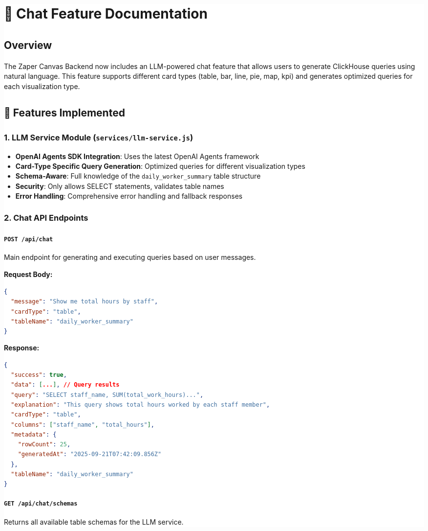 # 🤖 Chat Feature Documentation

## Overview

The Zaper Canvas Backend now includes an LLM-powered chat feature that allows users to generate ClickHouse queries using natural language. This feature supports different card types (table, bar, line, pie, map, kpi) and generates optimized queries for each visualization type.

## 🚀 Features Implemented

### 1. LLM Service Module (`services/llm-service.js`)
- **OpenAI Agents SDK Integration**: Uses the latest OpenAI Agents framework
- **Card-Type Specific Query Generation**: Optimized queries for different visualization types
- **Schema-Aware**: Full knowledge of the `daily_worker_summary` table structure
- **Security**: Only allows SELECT statements, validates table names
- **Error Handling**: Comprehensive error handling and fallback responses

### 2. Chat API Endpoints

#### `POST /api/chat`
Main endpoint for generating and executing queries based on user messages.

**Request Body:**
```json
{
  "message": "Show me total hours by staff",
  "cardType": "table",
  "tableName": "daily_worker_summary"
}
```

**Response:**
```json
{
  "success": true,
  "data": [...], // Query results
  "query": "SELECT staff_name, SUM(total_work_hours)...",
  "explanation": "This query shows total hours worked by each staff member",
  "cardType": "table",
  "columns": ["staff_name", "total_hours"],
  "metadata": {
    "rowCount": 25,
    "generatedAt": "2025-09-21T07:42:09.856Z"
  },
  "tableName": "daily_worker_summary"
}
```

#### `GET /api/chat/schemas`
Returns all available table schemas for the LLM service.
